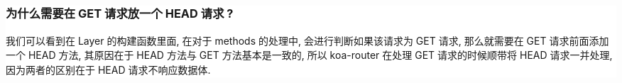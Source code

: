 ### 为什么需要在 GET 请求放一个 HEAD 请求 ?
我们可以看到在 Layer 的构建函数里面, 在对于 methods 的处理中, 会进行判断如果该请求为 GET 请求, 那么就需要在 GET 请求前面添加一个 HEAD 方法, 其原因在于 HEAD 方法与 GET 方法基本是一致的, 所以 koa-router 在处理 GET 请求的时候顺带将 HEAD 请求一并处理, 因为两者的区别在于 HEAD 请求不响应数据体.





